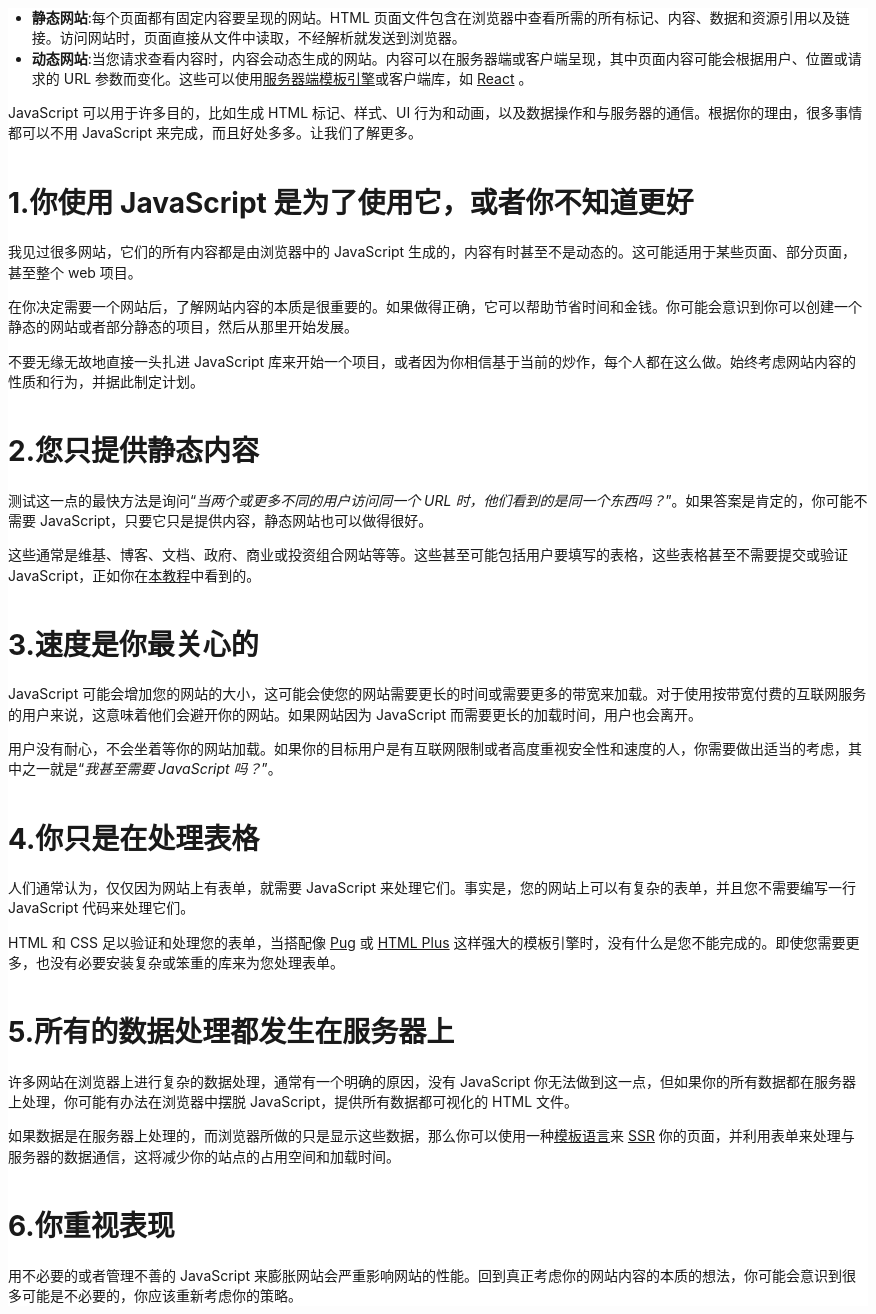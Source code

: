 *   **静态网站**:每个页面都有固定内容要呈现的网站。HTML 页面文件包含在浏览器中查看所需的所有标记、内容、数据和资源引用以及链接。访问网站时，页面直接从文件中读取，不经解析就发送到浏览器。
*   **动态网站**:当您请求查看内容时，内容会动态生成的网站。内容可以在服务器端或客户端呈现，其中页面内容可能会根据用户、位置或请求的 URL 参数而变化。这些可以使用[服务器端模板引擎](https://html-plus.beforesemicolon.com/)或客户端库，如 [React](https://reactjs.org/) 。

JavaScript 可以用于许多目的，比如生成 HTML 标记、样式、UI 行为和动画，以及数据操作和与服务器的通信。根据你的理由，很多事情都可以不用 JavaScript 来完成，而且好处多多。让我们了解更多。

# 1.你使用 JavaScript 是为了使用它，或者你不知道更好

我见过很多网站，它们的所有内容都是由浏览器中的 JavaScript 生成的，内容有时甚至不是动态的。这可能适用于某些页面、部分页面，甚至整个 web 项目。

在你决定需要一个网站后，了解网站内容的本质是很重要的。如果做得正确，它可以帮助节省时间和金钱。你可能会意识到你可以创建一个静态的网站或者部分静态的项目，然后从那里开始发展。

不要无缘无故地直接一头扎进 JavaScript 库来开始一个项目，或者因为你相信基于当前的炒作，每个人都在这么做。始终考虑网站内容的性质和行为，并据此制定计划。

# 2.您只提供静态内容

测试这一点的最快方法是询问“*当两个或更多不同的用户访问同一个 URL 时，他们看到的是同一个东西吗？*”。如果答案是肯定的，你可能不需要 JavaScript，只要它只是提供内容，静态网站也可以做得很好。

这些通常是维基、博客、文档、政府、商业或投资组合网站等等。这些甚至可能包括用户要填写的表格，这些表格甚至不需要提交或验证 JavaScript，正如你在[本教程](https://www.youtube.com/watch?v=Ki8dTyMhVXQ)中看到的。

# 3.速度是你最关心的

JavaScript 可能会增加您的网站的大小，这可能会使您的网站需要更长的时间或需要更多的带宽来加载。对于使用按带宽付费的互联网服务的用户来说，这意味着他们会避开你的网站。如果网站因为 JavaScript 而需要更长的加载时间，用户也会离开。

用户没有耐心，不会坐着等你的网站加载。如果你的目标用户是有互联网限制或者高度重视安全性和速度的人，你需要做出适当的考虑，其中之一就是“*我甚至需要 JavaScript 吗？*”。

# 4.你只是在处理表格

人们通常认为，仅仅因为网站上有表单，就需要 JavaScript 来处理它们。事实是，您的网站上可以有复杂的表单，并且您不需要编写一行 JavaScript 代码来处理它们。

HTML 和 CSS 足以验证和处理您的表单，当搭配像 [Pug](https://pugjs.org/api/getting-started.html) 或 [HTML Plus](https://html-plus.beforesemicolon.com/) 这样强大的模板引擎时，没有什么是您不能完成的。即使您需要更多，也没有必要安装复杂或笨重的库来为您处理表单。

# 5.所有的数据处理都发生在服务器上

许多网站在浏览器上进行复杂的数据处理，通常有一个明确的原因，没有 JavaScript 你无法做到这一点，但如果你的所有数据都在服务器上处理，你可能有办法在浏览器中摆脱 JavaScript，提供所有数据都可视化的 HTML 文件。

如果数据是在服务器上处理的，而浏览器所做的只是显示这些数据，那么你可以使用一种[模板语言](https://html-plus.beforesemicolon.com/)来 [SSR](https://www.educative.io/edpresso/what-is-server-side-rendering) 你的页面，并利用表单来处理与服务器的数据通信，这将减少你的站点的占用空间和加载时间。

# 6.你重视表现

用不必要的或者管理不善的 JavaScript 来膨胀网站会严重影响网站的性能。回到真正考虑你的网站内容的本质的想法，你可能会意识到很多可能是不必要的，你应该重新考虑你的策略。
